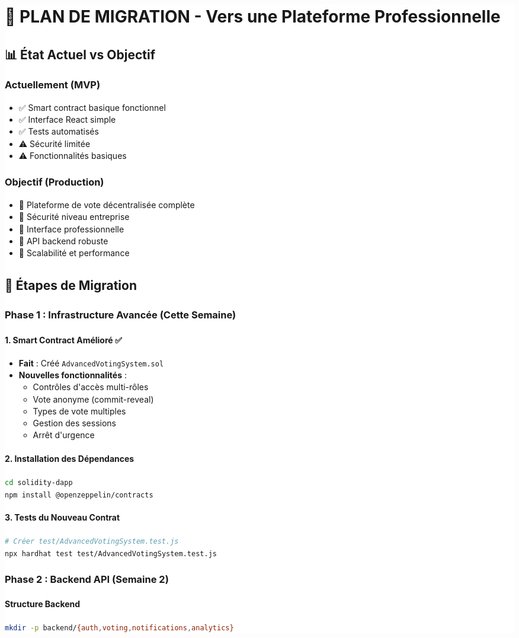 # 🚀 PLAN DE MIGRATION - Vers une Plateforme Professionnelle

## 📊 État Actuel vs Objectif

### Actuellement (MVP)
- ✅ Smart contract basique fonctionnel
- ✅ Interface React simple
- ✅ Tests automatisés
- ⚠️ Sécurité limitée
- ⚠️ Fonctionnalités basiques

### Objectif (Production)
- 🎯 Plateforme de vote décentralisée complète
- 🎯 Sécurité niveau entreprise
- 🎯 Interface professionnelle
- 🎯 API backend robuste
- 🎯 Scalabilité et performance

## 🔄 Étapes de Migration

### Phase 1 : Infrastructure Avancée (Cette Semaine)

#### 1. Smart Contract Amélioré ✅
- **Fait** : Créé `AdvancedVotingSystem.sol`
- **Nouvelles fonctionnalités** :
  - Contrôles d'accès multi-rôles
  - Vote anonyme (commit-reveal)
  - Types de vote multiples
  - Gestion des sessions
  - Arrêt d'urgence

#### 2. Installation des Dépendances
```bash
cd solidity-dapp
npm install @openzeppelin/contracts
```

#### 3. Tests du Nouveau Contrat
```bash
# Créer test/AdvancedVotingSystem.test.js
npx hardhat test test/AdvancedVotingSystem.test.js
```

### Phase 2 : Backend API (Semaine 2)

#### Structure Backend
```bash
mkdir -p backend/{auth,voting,notifications,analytics}
```
